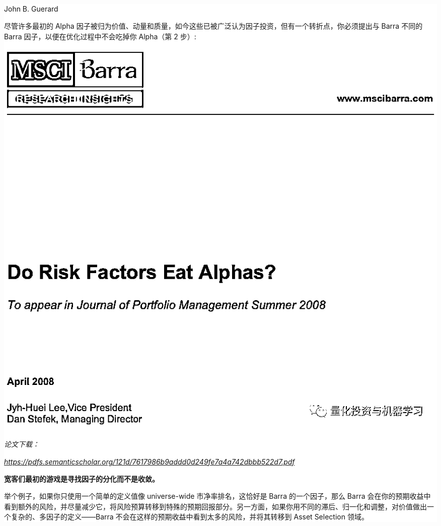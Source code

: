 John B. Guerard

尽管许多最初的 Alpha 因子被归为价值、动量和质量，如今这些已被广泛认为因子投资，但有一个转折点，你必须提出与 Barra 不同的 Barra 因子，以便在优化过程中不会吃掉你 Alpha（第 2 步）:

![](img/d97c8e98cc33333515b040718fde1f9c.png)

*论文下载：*

*https://pdfs.semanticscholar.org/121d/7617986b9addd0d249fe7a4a742dbbb522d7.pdf*

**宽客们最初的游戏是寻找因子的分化而不是收敛。**

举个例子，如果你只使用一个简单的定义值像 universe-wide 市净率排名，这恰好是 Barra 的一个因子，那么 Barra 会在你的预期收益中看到额外的风险，并尽量减少它，将风险预算转移到特殊的预期回报部分。另一方面，如果你用不同的滞后、归一化和调整，对价值做出一个复杂的、多因子的定义——Barra 不会在这样的预期收益中看到太多的风险，并将其转移到 Asset Selection 领域。
